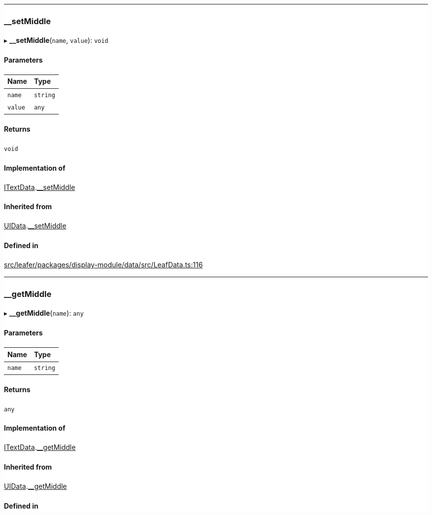 ___

### \_\_setMiddle

▸ **__setMiddle**(`name`, `value`): `void`

#### Parameters

| Name | Type |
| :------ | :------ |
| `name` | `string` |
| `value` | `any` |

#### Returns

`void`

#### Implementation of

[ITextData](../interfaces/ITextData.md).[__setMiddle](../interfaces/ITextData.md#__setmiddle)

#### Inherited from

[UIData](UIData.md).[__setMiddle](UIData.md#__setmiddle)

#### Defined in

[src/leafer/packages/display-module/data/src/LeafData.ts:116](https://github.com/leaferjs/leafer/blob/ce388543b1c91bc943ac7537f94ff47adf234c5d/packages/display-module/data/src/LeafData.ts#L116)

___

### \_\_getMiddle

▸ **__getMiddle**(`name`): `any`

#### Parameters

| Name | Type |
| :------ | :------ |
| `name` | `string` |

#### Returns

`any`

#### Implementation of

[ITextData](../interfaces/ITextData.md).[__getMiddle](../interfaces/ITextData.md#__getmiddle)

#### Inherited from

[UIData](UIData.md).[__getMiddle](UIData.md#__getmiddle)

#### Defined in
